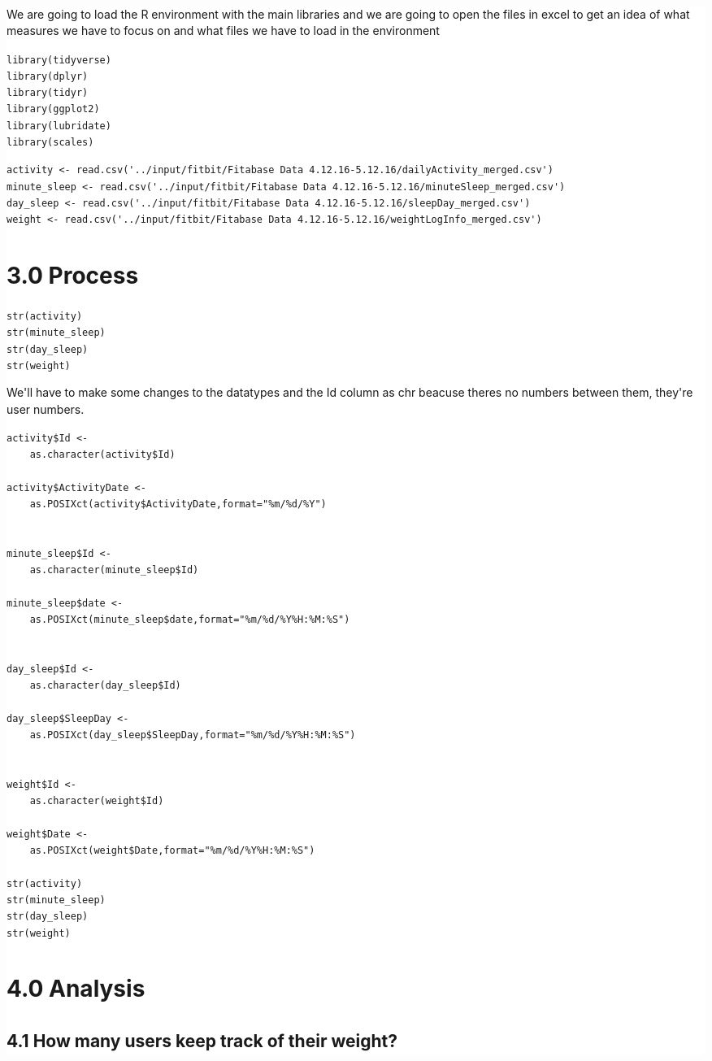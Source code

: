 We are going to load the R environment with the main libraries and we are going to open the files in excel to get an idea of what measures we have to focus on and what files we have to load in the environment
```
library(tidyverse)
library(dplyr)
library(tidyr)
library(ggplot2)
library(lubridate)
library(scales)
```
```
activity <- read.csv('../input/fitbit/Fitabase Data 4.12.16-5.12.16/dailyActivity_merged.csv')
minute_sleep <- read.csv('../input/fitbit/Fitabase Data 4.12.16-5.12.16/minuteSleep_merged.csv')
day_sleep <- read.csv('../input/fitbit/Fitabase Data 4.12.16-5.12.16/sleepDay_merged.csv')
weight <- read.csv('../input/fitbit/Fitabase Data 4.12.16-5.12.16/weightLogInfo_merged.csv')
```
# 3.0 Process
```
str(activity)
str(minute_sleep)
str(day_sleep)
str(weight)
```
We'll have to make some changes to the datatypes and the Id column as chr beacuse theres no numbers between them, they're user numbers.
```
activity$Id <- 
    as.character(activity$Id)

activity$ActivityDate <- 
    as.POSIXct(activity$ActivityDate,format="%m/%d/%Y")


minute_sleep$Id <- 
    as.character(minute_sleep$Id)

minute_sleep$date <- 
    as.POSIXct(minute_sleep$date,format="%m/%d/%Y%H:%M:%S")


day_sleep$Id <- 
    as.character(day_sleep$Id)

day_sleep$SleepDay <-
    as.POSIXct(day_sleep$SleepDay,format="%m/%d/%Y%H:%M:%S")


weight$Id <- 
    as.character(weight$Id)

weight$Date <- 
    as.POSIXct(weight$Date,format="%m/%d/%Y%H:%M:%S")

str(activity)
str(minute_sleep)
str(day_sleep)
str(weight)
```
# 4.0 Analysis
## 4.1 How many users keep track of their weight?